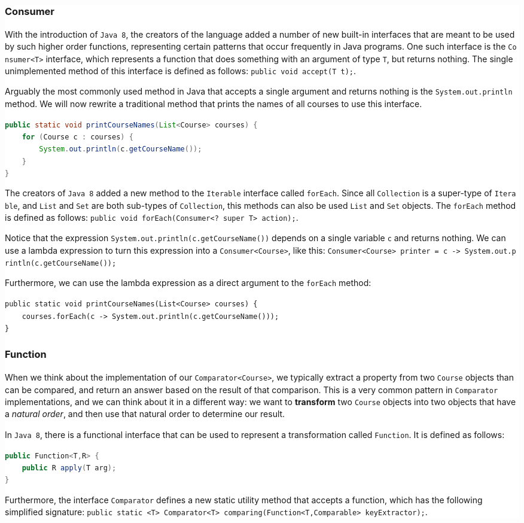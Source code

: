 ### Consumer
With the introduction of `Java 8`, the creators of the language added a number of new built-in interfaces that are meant to be used by such higher order functions, representing certain patterns that occur frequently in Java programs. One such interface is the `Consumer<T>` interface, which represents a function that does something with an argument of type `T`, but returns nothing. The single unimplemented method of this interface is defined as follows: `public void accept(T t);`.

Arguably the most commonly used method in Java that accepts a single argument and returns nothing is the `System.out.println` method. We will now rewrite a traditional method that prints the names of all courses to use this interface.

```java
public static void printCourseNames(List<Course> courses) {
    for (Course c : courses) {
        System.out.println(c.getCourseName());
    }
}
```

The creators of `Java 8` added a new method to the `Iterable` interface called `forEach`. Since all `Collection` is a super-type of `Iterable`, and `List` and `Set` are both sub-types of `Collection`, this methods can also be used `List` and `Set` objects. The `forEach` method is defined as follows: `public void forEach(Consumer<? super T> action);`.

Notice that the expression `System.out.println(c.getCourseName())` depends on a single variable `c` and returns nothing. We can use a lambda expression to turn this expression into a `Consumer<Course>`, like this: `Consumer<Course> printer = c -> System.out.println(c.getCourseName());`

Furthermore, we can use the lambda expression as a direct argument to the `forEach` method:
```
public static void printCourseNames(List<Course> courses) {
    courses.forEach(c -> System.out.println(c.getCourseName()));
}
```

### Function
When we think about the implementation of our `Comparator<Course>`, we typically extract a property from two `Course` objects than can be compared, and return an answer based on the result of that comparison. 
This is a very common pattern in `Comparator` implementations, and we can think about it in a different way: we want to **transform** two `Course` objects into two objects that have a *natural order*, and then use that natural order to determine our result.

In `Java 8`, there is a functional interface that can be used to represent a transformation called `Function`. It is defined as follows:
```java
public Function<T,R> {
    public R apply(T arg);
}
```
Furthermore, the interface `Comparator` defines a new static utility method that accepts a function, which has the following simplified signature: `public static <T> Comparator<T> comparing(Function<T,Comparable> keyExtractor);`.
